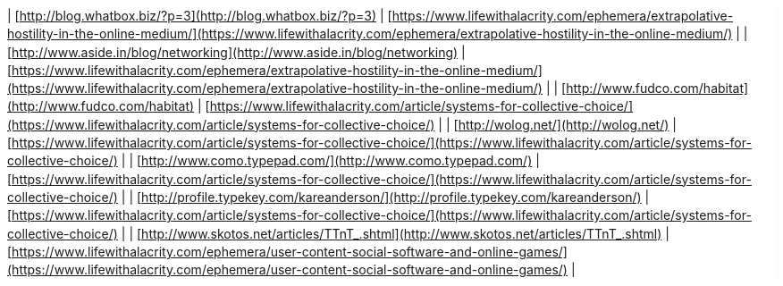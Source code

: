 | [http://blog.whatbox.biz/?p=3](http://blog.whatbox.biz/?p=3)                                                                                                                                                                                                                                                                                                                                                                                                                                                                                           | [https://www.lifewithalacrity.com/ephemera/extrapolative-hostility-in-the-online-medium/](https://www.lifewithalacrity.com/ephemera/extrapolative-hostility-in-the-online-medium/)                                                               |
| [http://www.aside.in/blog/networking](http://www.aside.in/blog/networking)                                                                                                                                                                                                                                                                                                                                                                                                                                                                             | [https://www.lifewithalacrity.com/ephemera/extrapolative-hostility-in-the-online-medium/](https://www.lifewithalacrity.com/ephemera/extrapolative-hostility-in-the-online-medium/)                                                               |
| [http://www.fudco.com/habitat](http://www.fudco.com/habitat)                                                                                                                                                                                                                                                                                                                                                                                                                                                                                           | [https://www.lifewithalacrity.com/article/systems-for-collective-choice/](https://www.lifewithalacrity.com/article/systems-for-collective-choice/)                                                                                               |
| [http://wolog.net/](http://wolog.net/)                                                                                                                                                                                                                                                                                                                                                                                                                                                                                                                 | [https://www.lifewithalacrity.com/article/systems-for-collective-choice/](https://www.lifewithalacrity.com/article/systems-for-collective-choice/)                                                                                               |
| [http://www.como.typepad.com/](http://www.como.typepad.com/)                                                                                                                                                                                                                                                                                                                                                                                                                                                                                           | [https://www.lifewithalacrity.com/article/systems-for-collective-choice/](https://www.lifewithalacrity.com/article/systems-for-collective-choice/)                                                                                               |
| [http://profile.typekey.com/kareanderson/](http://profile.typekey.com/kareanderson/)                                                                                                                                                                                                                                                                                                                                                                                                                                                                   | [https://www.lifewithalacrity.com/article/systems-for-collective-choice/](https://www.lifewithalacrity.com/article/systems-for-collective-choice/)                                                                                               |
| [http://www.skotos.net/articles/TTnT_.shtml](http://www.skotos.net/articles/TTnT_.shtml)                                                                                                                                                                                                                                                                                                                                                                                                                                                               | [https://www.lifewithalacrity.com/ephemera/user-content-social-software-and-online-games/](https://www.lifewithalacrity.com/ephemera/user-content-social-software-and-online-games/)                                                             |